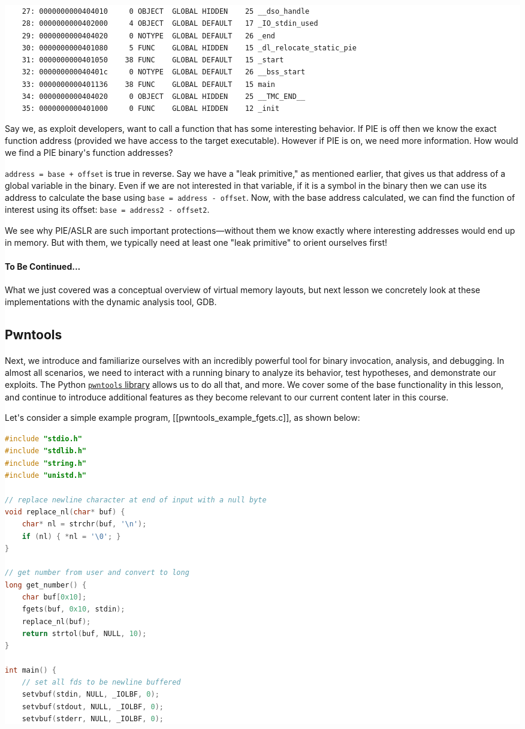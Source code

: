 ```console
    27: 0000000000404010     0 OBJECT  GLOBAL HIDDEN    25 __dso_handle
    28: 0000000000402000     4 OBJECT  GLOBAL DEFAULT   17 _IO_stdin_used
    29: 0000000000404020     0 NOTYPE  GLOBAL DEFAULT   26 _end
    30: 0000000000401080     5 FUNC    GLOBAL HIDDEN    15 _dl_relocate_static_pie
    31: 0000000000401050    38 FUNC    GLOBAL DEFAULT   15 _start
    32: 000000000040401c     0 NOTYPE  GLOBAL DEFAULT   26 __bss_start
    33: 0000000000401136    38 FUNC    GLOBAL DEFAULT   15 main
    34: 0000000000404020     0 OBJECT  GLOBAL HIDDEN    25 __TMC_END__
    35: 0000000000401000     0 FUNC    GLOBAL HIDDEN    12 _init
```

Say we, as exploit developers, want to call a function that has some interesting behavior. If PIE is off then we know the exact function address (provided we have access to the target executable). However if PIE is on, we need more information. How would we find a PIE binary's function addresses?

`address = base + offset` is true in reverse. Say we have a "leak primitive," as mentioned earlier, that gives us that address of a global variable in the binary. Even if we are not interested in that variable, if it is a symbol in the binary then we can use its address to calculate the base using `base = address - offset`. Now, with the base address calculated, we can find the function of interest using its offset: `base = address2 - offset2`.

We see why PIE/ASLR are such important protections—without them we know exactly where interesting addresses would end up in memory. But with them, we typically need at least one "leak primitive" to orient ourselves first!

#### To Be Continued...

What we just covered was a conceptual overview of virtual memory layouts, but next lesson we concretely look at these implementations with the dynamic analysis tool, GDB.

## Pwntools

Next, we introduce and familiarize ourselves with an incredibly powerful tool for binary invocation, analysis, and debugging. In almost all scenarios, we need to interact with a running binary to analyze its behavior, test hypotheses, and demonstrate our exploits. The Python [`pwntools` library]([https://docs.pwntools.com/en/stable/](https://docs.pwntools.com/en/stable/)) allows us to do all that, and more. We cover some of the base functionality in this lesson, and continue to introduce additional features as they become relevant to our current content later in this course.

Let's consider a simple example program, [[pwntools_example_fgets.c]], as shown below:

```c
#include "stdio.h"
#include "stdlib.h"
#include "string.h"
#include "unistd.h"

// replace newline character at end of input with a null byte
void replace_nl(char* buf) {
    char* nl = strchr(buf, '\n');
    if (nl) { *nl = '\0'; }
}

// get number from user and convert to long
long get_number() {
    char buf[0x10];
    fgets(buf, 0x10, stdin);
    replace_nl(buf);
    return strtol(buf, NULL, 10);
}

int main() {
    // set all fds to be newline buffered
    setvbuf(stdin, NULL, _IOLBF, 0);
    setvbuf(stdout, NULL, _IOLBF, 0);
    setvbuf(stderr, NULL, _IOLBF, 0);
```